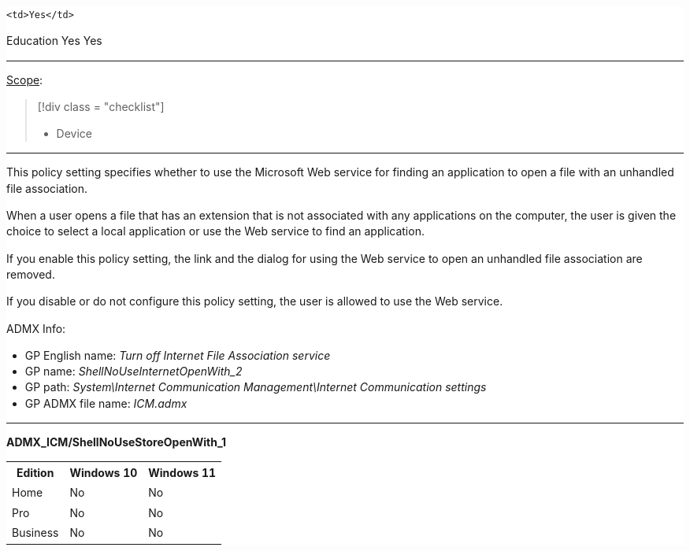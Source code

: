     <td>Yes</td>
</tr>
<tr>
    <td>Education</td>
    <td>Yes</td>
    <td>Yes</td>
</tr>
</table>


<hr/>


[Scope](./policy-configuration-service-provider.md#policy-scope):

> [!div class = "checklist"]
> * Device

<hr/>



This policy setting specifies whether to use the Microsoft Web service for finding an application to open a file with an unhandled file association.

When a user opens a file that has an extension that is not associated with any applications on the computer, the user is given the choice to select a local application or use the Web service to find an application.

If you enable this policy setting, the link and the dialog for using the Web service to open an unhandled file association are removed.

If you disable or do not configure this policy setting, the user is allowed to use the Web service.





ADMX Info:  
-   GP English name: *Turn off Internet File Association service*
-   GP name: *ShellNoUseInternetOpenWith_2*
-   GP path: *System\Internet Communication Management\Internet Communication settings*
-   GP ADMX file name: *ICM.admx*



<hr/>


<a href="" id="admx-icm-shellnousestoreopenwith-1"></a>**ADMX_ICM/ShellNoUseStoreOpenWith_1**  


<table>
<tr>
    <th>Edition</th>
    <th>Windows 10</th>
    <th>Windows 11</th>
</tr>
<tr>
    <td>Home</td>
    <td>No</td>
    <td>No</td>
</tr>
<tr>
    <td>Pro</td>
    <td>No</td>
    <td>No</td>
</tr>
<tr>
    <td>Business</td>
    <td>No</td>
    <td>No</td>
</tr>
<tr>